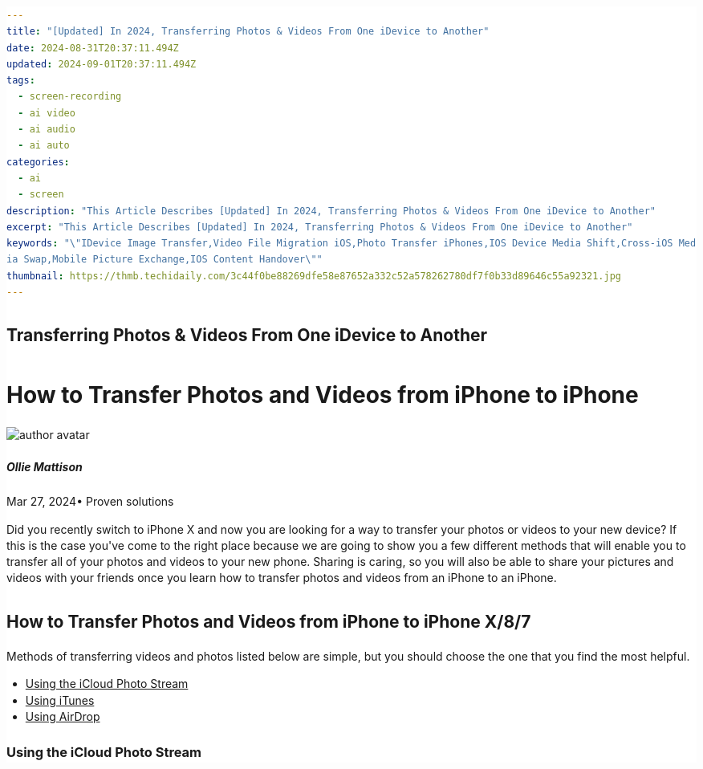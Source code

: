 ```yaml
---
title: "[Updated] In 2024, Transferring Photos & Videos From One iDevice to Another"
date: 2024-08-31T20:37:11.494Z
updated: 2024-09-01T20:37:11.494Z
tags: 
  - screen-recording
  - ai video
  - ai audio
  - ai auto
categories: 
  - ai
  - screen
description: "This Article Describes [Updated] In 2024, Transferring Photos & Videos From One iDevice to Another"
excerpt: "This Article Describes [Updated] In 2024, Transferring Photos & Videos From One iDevice to Another"
keywords: "\"IDevice Image Transfer,Video File Migration iOS,Photo Transfer iPhones,IOS Device Media Shift,Cross-iOS Media Swap,Mobile Picture Exchange,IOS Content Handover\""
thumbnail: https://thmb.techidaily.com/3c44f0be88269dfe58e87652a332c52a578262780df7f0b33d89646c55a92321.jpg
---
```


## Transferring Photos & Videos From One iDevice to Another

# How to Transfer Photos and Videos from iPhone to iPhone

![author avatar](https://images.wondershare.com/filmora/article-images/ollie-mattison.jpg)

##### Ollie Mattison

 Mar 27, 2024• Proven solutions

 Did you recently switch to iPhone X and now you are looking for a way to transfer your photos or videos to your new device? If this is the case you've come to the right place because we are going to show you a few different methods that will enable you to transfer all of your photos and videos to your new phone. Sharing is caring, so you will also be able to share your pictures and videos with your friends once you learn how to transfer photos and videos from an iPhone to an iPhone.

## How to Transfer Photos and Videos from iPhone to iPhone X/8/7

 Methods of transferring videos and photos listed below are simple, but you should choose the one that you find the most helpful.

* [Using the iCloud Photo Stream](#part1)
* [Using iTunes](#part2)
* [Using AirDrop](#part3)

### Using the iCloud Photo Stream
